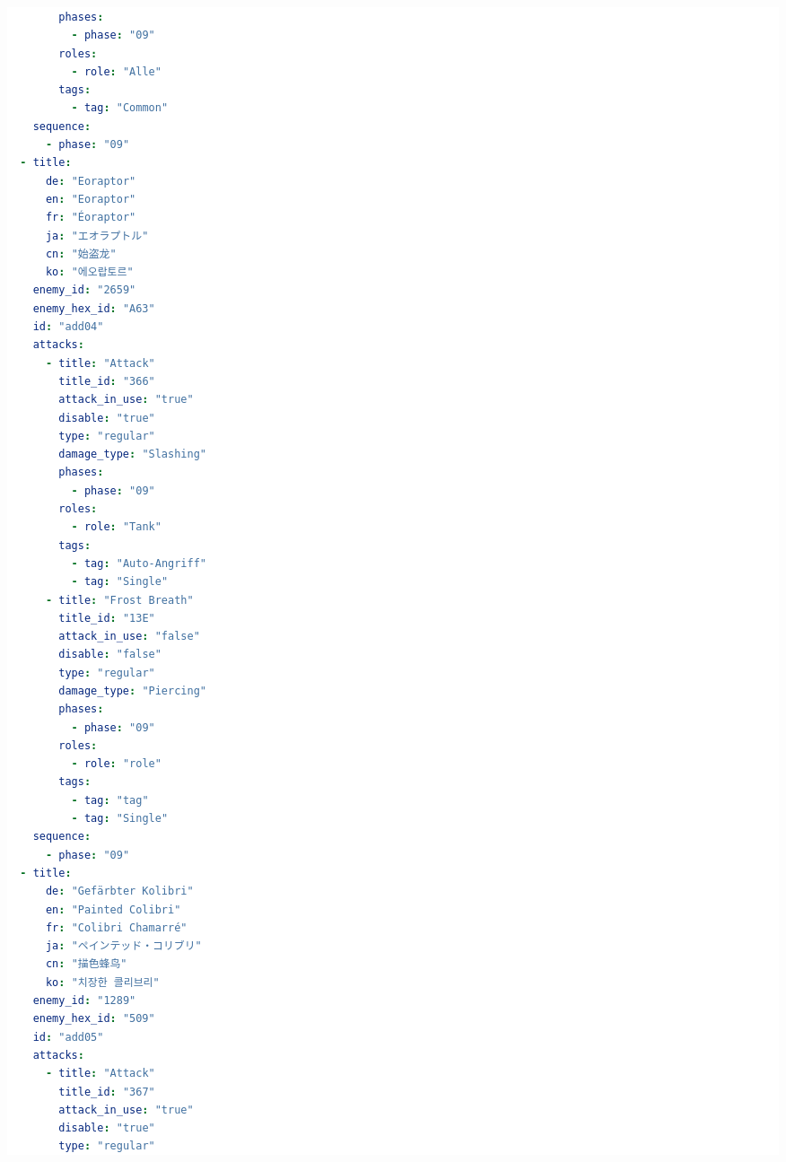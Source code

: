 ```yaml
        phases:
          - phase: "09"
        roles:
          - role: "Alle"
        tags:
          - tag: "Common"
    sequence:
      - phase: "09"
  - title:
      de: "Eoraptor"
      en: "Eoraptor"
      fr: "Éoraptor"
      ja: "エオラプトル"
      cn: "始盗龙"
      ko: "에오랍토르"
    enemy_id: "2659"
    enemy_hex_id: "A63"
    id: "add04"
    attacks:
      - title: "Attack"
        title_id: "366"
        attack_in_use: "true"
        disable: "true"
        type: "regular"
        damage_type: "Slashing"
        phases:
          - phase: "09"
        roles:
          - role: "Tank"
        tags:
          - tag: "Auto-Angriff"
          - tag: "Single"
      - title: "Frost Breath"
        title_id: "13E"
        attack_in_use: "false"
        disable: "false"
        type: "regular"
        damage_type: "Piercing"
        phases:
          - phase: "09"
        roles:
          - role: "role"
        tags:
          - tag: "tag"
          - tag: "Single"
    sequence:
      - phase: "09"
  - title:
      de: "Gefärbter Kolibri"
      en: "Painted Colibri"
      fr: "Colibri Chamarré"
      ja: "ペインテッド・コリブリ"
      cn: "描色蜂鸟"
      ko: "치장한 콜리브리"
    enemy_id: "1289"
    enemy_hex_id: "509"
    id: "add05"
    attacks:
      - title: "Attack"
        title_id: "367"
        attack_in_use: "true"
        disable: "true"
        type: "regular"
```